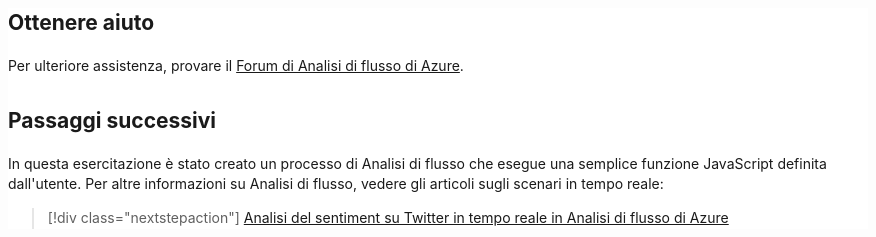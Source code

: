 ## <a name="get-help"></a>Ottenere aiuto
Per ulteriore assistenza, provare il [Forum di Analisi di flusso di Azure](https://social.msdn.microsoft.com/Forums/azure/home?forum=AzureStreamAnalytics).

## <a name="next-steps"></a>Passaggi successivi

In questa esercitazione è stato creato un processo di Analisi di flusso che esegue una semplice funzione JavaScript definita dall'utente. Per altre informazioni su Analisi di flusso, vedere gli articoli sugli scenari in tempo reale:

> [!div class="nextstepaction"]
> [Analisi del sentiment su Twitter in tempo reale in Analisi di flusso di Azure](stream-analytics-twitter-sentiment-analysis-trends.md)
